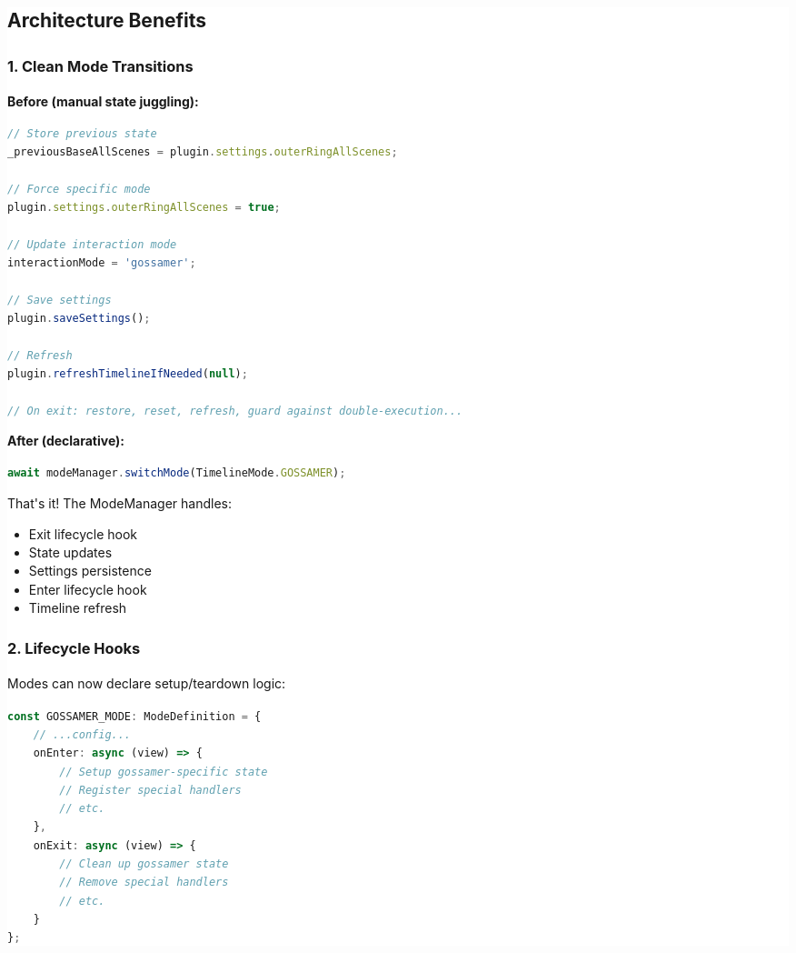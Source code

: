 ## Architecture Benefits

### 1. **Clean Mode Transitions**

**Before (manual state juggling):**
```typescript
// Store previous state
_previousBaseAllScenes = plugin.settings.outerRingAllScenes;

// Force specific mode
plugin.settings.outerRingAllScenes = true;

// Update interaction mode
interactionMode = 'gossamer';

// Save settings
plugin.saveSettings();

// Refresh
plugin.refreshTimelineIfNeeded(null);

// On exit: restore, reset, refresh, guard against double-execution...
```

**After (declarative):**
```typescript
await modeManager.switchMode(TimelineMode.GOSSAMER);
```

That's it! The ModeManager handles:
- Exit lifecycle hook
- State updates
- Settings persistence  
- Enter lifecycle hook
- Timeline refresh

### 2. **Lifecycle Hooks**

Modes can now declare setup/teardown logic:

```typescript
const GOSSAMER_MODE: ModeDefinition = {
    // ...config...
    onEnter: async (view) => {
        // Setup gossamer-specific state
        // Register special handlers
        // etc.
    },
    onExit: async (view) => {
        // Clean up gossamer state
        // Remove special handlers
        // etc.
    }
};
```
